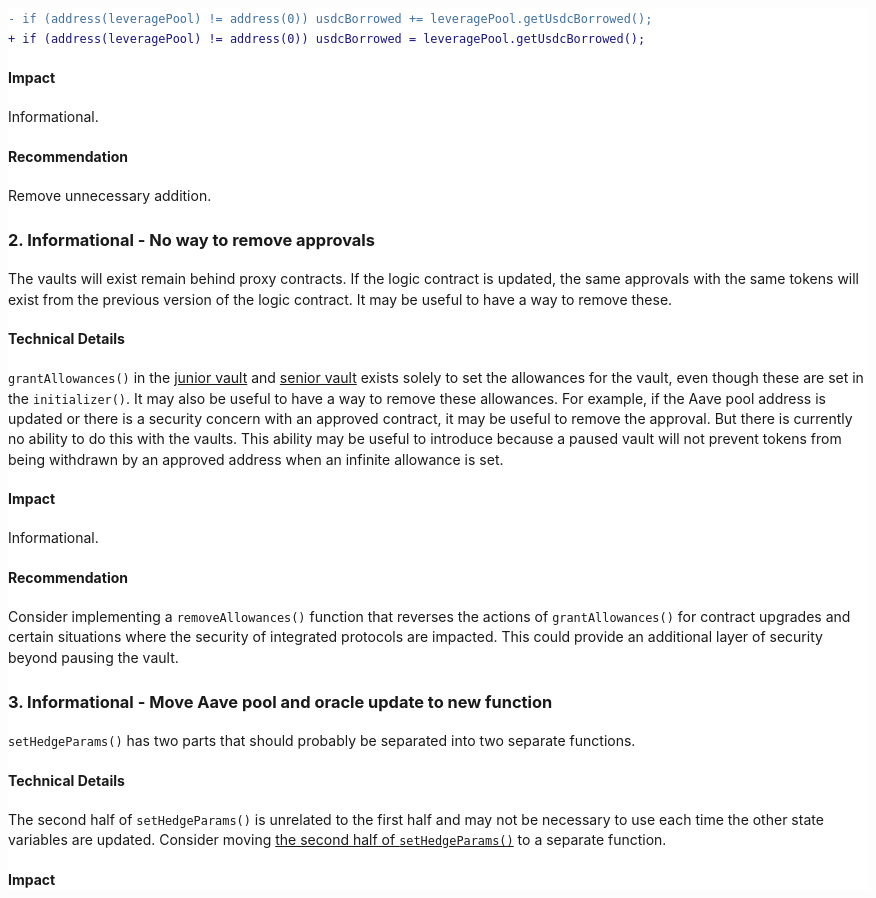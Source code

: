 ```diff
- if (address(leveragePool) != address(0)) usdcBorrowed += leveragePool.getUsdcBorrowed();
+ if (address(leveragePool) != address(0)) usdcBorrowed = leveragePool.getUsdcBorrowed();
```

#### Impact

Informational.

#### Recommendation

Remove unnecessary addition.

### 2. Informational - No way to remove approvals

The vaults will exist remain behind proxy contracts. If the logic contract is updated, the same approvals with the same tokens will exist from the previous version of the logic contract. It may be useful to have a way to remove these.

#### Technical Details

`grantAllowances()` in the [junior vault](https://github.com/RageTrade/delta-neutral-gmx-vaults/blob/a2107d37b789494454bd4ede7d217d8723474de4/contracts/vaults/DnGmxJuniorVault.sol#L134) and [senior vault](https://github.com/RageTrade/delta-neutral-gmx-vaults/blob/a2107d37b789494454bd4ede7d217d8723474de4/contracts/vaults/DnGmxSeniorVault.sol#L102) exists solely to set the allowances for the vault, even though these are set in the `initializer()`. It may also be useful to have a way to remove these allowances. For example, if the Aave pool address is updated or there is a security concern with an approved contract, it may be useful to remove the approval. But there is currently no ability to do this with the vaults. This ability may be useful to introduce because a paused vault will not prevent tokens from being withdrawn by an approved address when an infinite allowance is set.

#### Impact

Informational.

#### Recommendation

Consider implementing a `removeAllowances()` function that reverses the actions of `grantAllowances()` for contract upgrades and certain situations where the security of integrated protocols are impacted. This could provide an additional layer of security beyond pausing the vault.

### 3. Informational - Move Aave pool and oracle update to new function

`setHedgeParams()` has two parts that should probably be separated into two separate functions.

#### Technical Details

The second half of `setHedgeParams()` is unrelated to the first half and may not be necessary to use each time the other state variables are updated. Consider moving [the second half of `setHedgeParams()`](https://github.com/RageTrade/delta-neutral-gmx-vaults/blob/a2107d37b789494454bd4ede7d217d8723474de4/contracts/vaults/DnGmxJuniorVault.sol#L278-L283) to a separate function.

#### Impact
